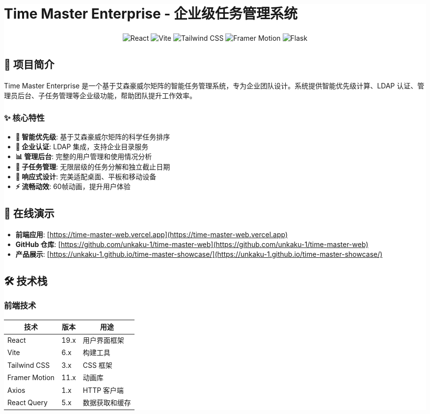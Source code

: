 # Time Master Enterprise - 企业级任务管理系统

<div align="center">
  <img src="https://img.shields.io/badge/React-20232A?style=for-the-badge&logo=react&logoColor=61DAFB" alt="React">
  <img src="https://img.shields.io/badge/Vite-646CFF?style=for-the-badge&logo=vite&logoColor=white" alt="Vite">
  <img src="https://img.shields.io/badge/Tailwind_CSS-38B2AC?style=for-the-badge&logo=tailwind-css&logoColor=white" alt="Tailwind CSS">
  <img src="https://img.shields.io/badge/Framer_Motion-0055FF?style=for-the-badge&logo=framer&logoColor=white" alt="Framer Motion">
  <img src="https://img.shields.io/badge/Flask-000000?style=for-the-badge&logo=flask&logoColor=white" alt="Flask">
</div>

## 📖 项目简介

Time Master Enterprise 是一个基于艾森豪威尔矩阵的智能任务管理系统，专为企业团队设计。系统提供智能优先级计算、LDAP 认证、管理员后台、子任务管理等企业级功能，帮助团队提升工作效率。

### ✨ 核心特性

- **🧠 智能优先级**: 基于艾森豪威尔矩阵的科学任务排序
- **👥 企业认证**: LDAP 集成，支持企业目录服务
- **📊 管理后台**: 完整的用户管理和使用情况分析
- **🎯 子任务管理**: 无限层级的任务分解和独立截止日期
- **📱 响应式设计**: 完美适配桌面、平板和移动设备
- **⚡ 流畅动效**: 60帧动画，提升用户体验

## 🚀 在线演示

- **前端应用**: [https://time-master-web.vercel.app](https://time-master-web.vercel.app)
- **GitHub 仓库**: [https://github.com/unkaku-1/time-master-web](https://github.com/unkaku-1/time-master-web)
- **产品展示**: [https://unkaku-1.github.io/time-master-showcase/](https://unkaku-1.github.io/time-master-showcase/)

## 🛠️ 技术栈

### 前端技术
| 技术 | 版本 | 用途 |
|------|------|------|
| React | 19.x | 用户界面框架 |
| Vite | 6.x | 构建工具 |
| Tailwind CSS | 3.x | CSS 框架 |
| Framer Motion | 11.x | 动画库 |
| Axios | 1.x | HTTP 客户端 |
| React Query | 5.x | 数据获取和缓存 |
